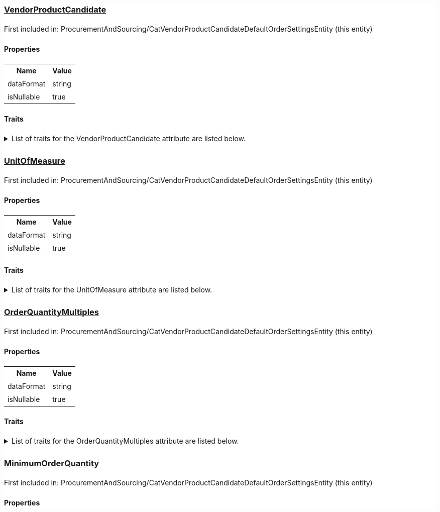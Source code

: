 ### <a href=#VendorProductCandidate name="VendorProductCandidate">VendorProductCandidate</a>

First included in: ProcurementAndSourcing/CatVendorProductCandidateDefaultOrderSettingsEntity (this entity)  

#### Properties

<table><tr><th>Name</th><th>Value</th></tr><tr><td>dataFormat</td><td>string</td></tr><tr><td>isNullable</td><td>true</td></tr></table>

#### Traits

<details><summary>List of traits for the VendorProductCandidate attribute are listed below.</summary></details>

### <a href=#UnitOfMeasure name="UnitOfMeasure">UnitOfMeasure</a>

First included in: ProcurementAndSourcing/CatVendorProductCandidateDefaultOrderSettingsEntity (this entity)  

#### Properties

<table><tr><th>Name</th><th>Value</th></tr><tr><td>dataFormat</td><td>string</td></tr><tr><td>isNullable</td><td>true</td></tr></table>

#### Traits

<details><summary>List of traits for the UnitOfMeasure attribute are listed below.</summary></details>

### <a href=#OrderQuantityMultiples name="OrderQuantityMultiples">OrderQuantityMultiples</a>

First included in: ProcurementAndSourcing/CatVendorProductCandidateDefaultOrderSettingsEntity (this entity)  

#### Properties

<table><tr><th>Name</th><th>Value</th></tr><tr><td>dataFormat</td><td>string</td></tr><tr><td>isNullable</td><td>true</td></tr></table>

#### Traits

<details><summary>List of traits for the OrderQuantityMultiples attribute are listed below.</summary></details>

### <a href=#MinimumOrderQuantity name="MinimumOrderQuantity">MinimumOrderQuantity</a>

First included in: ProcurementAndSourcing/CatVendorProductCandidateDefaultOrderSettingsEntity (this entity)  

#### Properties
